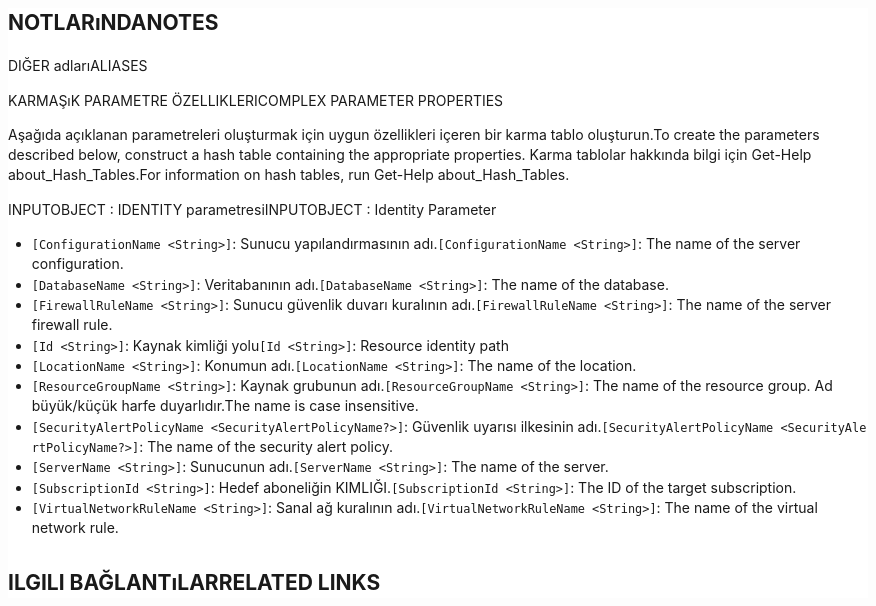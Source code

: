 ## <span data-ttu-id="e6e06-150">NOTLARıNDA</span><span class="sxs-lookup"><span data-stu-id="e6e06-150">NOTES</span></span>

<span data-ttu-id="e6e06-151">DIĞER adları</span><span class="sxs-lookup"><span data-stu-id="e6e06-151">ALIASES</span></span>

<span data-ttu-id="e6e06-152">KARMAŞıK PARAMETRE ÖZELLIKLERI</span><span class="sxs-lookup"><span data-stu-id="e6e06-152">COMPLEX PARAMETER PROPERTIES</span></span>

<span data-ttu-id="e6e06-153">Aşağıda açıklanan parametreleri oluşturmak için uygun özellikleri içeren bir karma tablo oluşturun.</span><span class="sxs-lookup"><span data-stu-id="e6e06-153">To create the parameters described below, construct a hash table containing the appropriate properties.</span></span> <span data-ttu-id="e6e06-154">Karma tablolar hakkında bilgi için Get-Help about_Hash_Tables.</span><span class="sxs-lookup"><span data-stu-id="e6e06-154">For information on hash tables, run Get-Help about_Hash_Tables.</span></span>


<span data-ttu-id="e6e06-155">INPUTOBJECT <IPostgreSqlIdentity> : IDENTITY parametresi</span><span class="sxs-lookup"><span data-stu-id="e6e06-155">INPUTOBJECT <IPostgreSqlIdentity>: Identity Parameter</span></span>
  - <span data-ttu-id="e6e06-156">`[ConfigurationName <String>]`: Sunucu yapılandırmasının adı.</span><span class="sxs-lookup"><span data-stu-id="e6e06-156">`[ConfigurationName <String>]`: The name of the server configuration.</span></span>
  - <span data-ttu-id="e6e06-157">`[DatabaseName <String>]`: Veritabanının adı.</span><span class="sxs-lookup"><span data-stu-id="e6e06-157">`[DatabaseName <String>]`: The name of the database.</span></span>
  - <span data-ttu-id="e6e06-158">`[FirewallRuleName <String>]`: Sunucu güvenlik duvarı kuralının adı.</span><span class="sxs-lookup"><span data-stu-id="e6e06-158">`[FirewallRuleName <String>]`: The name of the server firewall rule.</span></span>
  - <span data-ttu-id="e6e06-159">`[Id <String>]`: Kaynak kimliği yolu</span><span class="sxs-lookup"><span data-stu-id="e6e06-159">`[Id <String>]`: Resource identity path</span></span>
  - <span data-ttu-id="e6e06-160">`[LocationName <String>]`: Konumun adı.</span><span class="sxs-lookup"><span data-stu-id="e6e06-160">`[LocationName <String>]`: The name of the location.</span></span>
  - <span data-ttu-id="e6e06-161">`[ResourceGroupName <String>]`: Kaynak grubunun adı.</span><span class="sxs-lookup"><span data-stu-id="e6e06-161">`[ResourceGroupName <String>]`: The name of the resource group.</span></span> <span data-ttu-id="e6e06-162">Ad büyük/küçük harfe duyarlıdır.</span><span class="sxs-lookup"><span data-stu-id="e6e06-162">The name is case insensitive.</span></span>
  - <span data-ttu-id="e6e06-163">`[SecurityAlertPolicyName <SecurityAlertPolicyName?>]`: Güvenlik uyarısı ilkesinin adı.</span><span class="sxs-lookup"><span data-stu-id="e6e06-163">`[SecurityAlertPolicyName <SecurityAlertPolicyName?>]`: The name of the security alert policy.</span></span>
  - <span data-ttu-id="e6e06-164">`[ServerName <String>]`: Sunucunun adı.</span><span class="sxs-lookup"><span data-stu-id="e6e06-164">`[ServerName <String>]`: The name of the server.</span></span>
  - <span data-ttu-id="e6e06-165">`[SubscriptionId <String>]`: Hedef aboneliğin KIMLIĞI.</span><span class="sxs-lookup"><span data-stu-id="e6e06-165">`[SubscriptionId <String>]`: The ID of the target subscription.</span></span>
  - <span data-ttu-id="e6e06-166">`[VirtualNetworkRuleName <String>]`: Sanal ağ kuralının adı.</span><span class="sxs-lookup"><span data-stu-id="e6e06-166">`[VirtualNetworkRuleName <String>]`: The name of the virtual network rule.</span></span>

## <span data-ttu-id="e6e06-167">ILGILI BAĞLANTıLAR</span><span class="sxs-lookup"><span data-stu-id="e6e06-167">RELATED LINKS</span></span>


